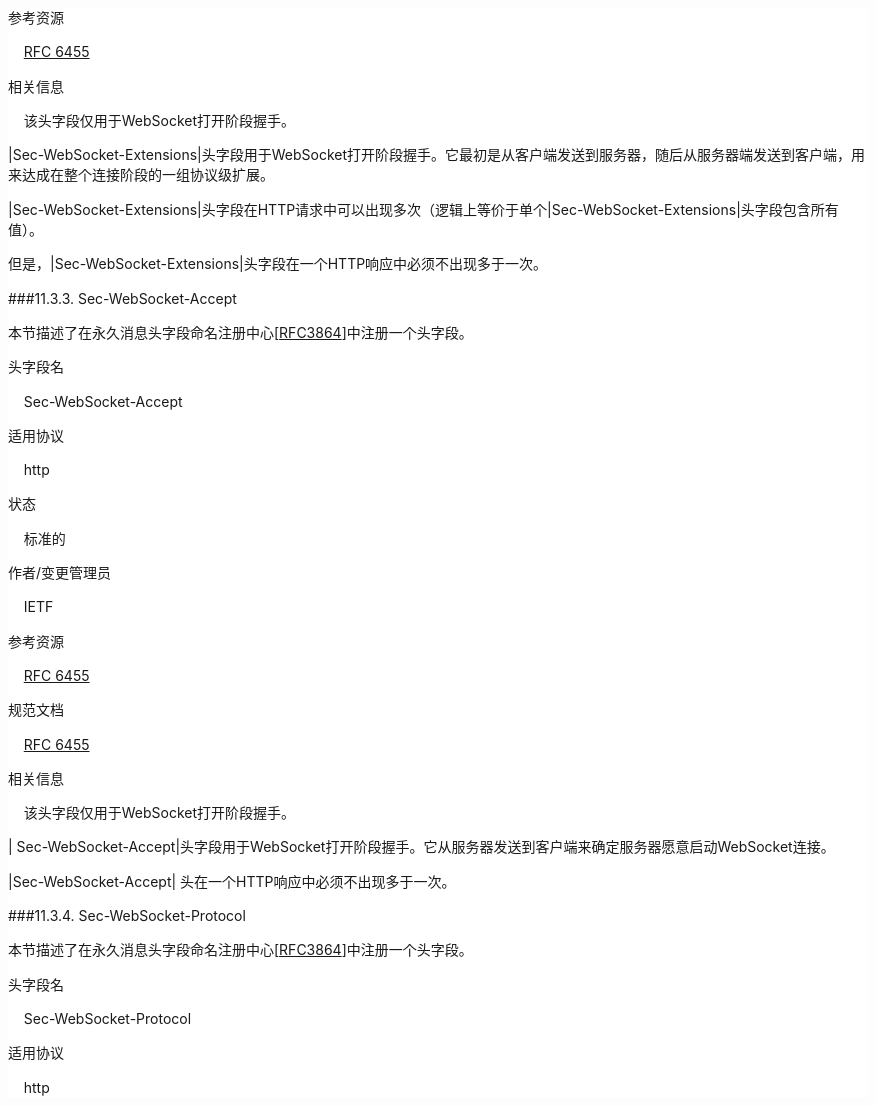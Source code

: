 参考资源

&nbsp;&nbsp;&nbsp;&nbsp;[RFC 6455](http://tools.ietf.org/html/rfc6455)

相关信息

&nbsp;&nbsp;&nbsp;&nbsp;该头字段仅用于WebSocket打开阶段握手。

|Sec-WebSocket-Extensions|头字段用于WebSocket打开阶段握手。它最初是从客户端发送到服务器，随后从服务器端发送到客户端，用来达成在整个连接阶段的一组协议级扩展。

|Sec-WebSocket-Extensions|头字段在HTTP请求中可以出现多次（逻辑上等价于单个|Sec-WebSocket-Extensions|头字段包含所有值）。

但是，|Sec-WebSocket-Extensions|头字段在一个HTTP响应中必须不出现多于一次。

###11.3.3. Sec-WebSocket-Accept

本节描述了在永久消息头字段命名注册中心[[RFC3864](http://tools.ietf.org/html/rfc3864)]中注册一个头字段。

头字段名

&nbsp;&nbsp;&nbsp;&nbsp;Sec-WebSocket-Accept

适用协议

&nbsp;&nbsp;&nbsp;&nbsp;http

状态

&nbsp;&nbsp;&nbsp;&nbsp;标准的

作者/变更管理员

&nbsp;&nbsp;&nbsp;&nbsp;IETF

参考资源

&nbsp;&nbsp;&nbsp;&nbsp;[RFC 6455](http://tools.ietf.org/html/rfc6455)

规范文档

&nbsp;&nbsp;&nbsp;&nbsp;[RFC 6455](http://tools.ietf.org/html/rfc6455)

相关信息

&nbsp;&nbsp;&nbsp;&nbsp;该头字段仅用于WebSocket打开阶段握手。

| Sec-WebSocket-Accept|头字段用于WebSocket打开阶段握手。它从服务器发送到客户端来确定服务器愿意启动WebSocket连接。

|Sec-WebSocket-Accept| 头在一个HTTP响应中必须不出现多于一次。

###11.3.4. Sec-WebSocket-Protocol

本节描述了在永久消息头字段命名注册中心[[RFC3864](http://tools.ietf.org/html/rfc3864)]中注册一个头字段。

头字段名

&nbsp;&nbsp;&nbsp;&nbsp;Sec-WebSocket-Protocol

适用协议

&nbsp;&nbsp;&nbsp;&nbsp;http
